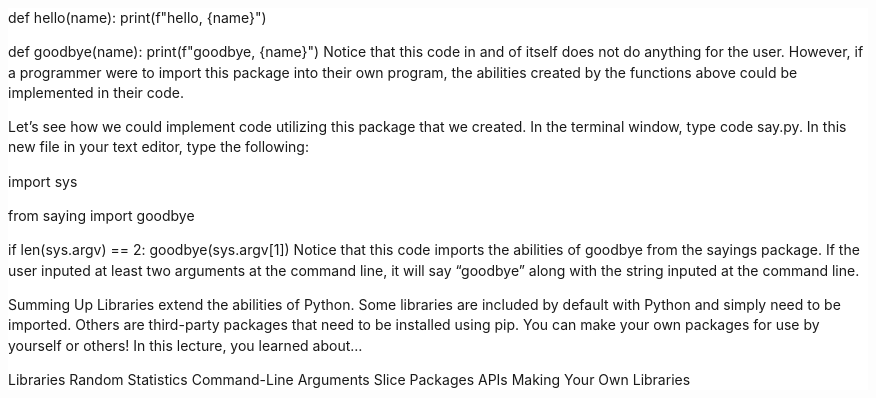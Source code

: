 def hello(name):
    print(f"hello, {name}")


def goodbye(name):
    print(f"goodbye, {name}")
Notice that this code in and of itself does not do anything for the user. However, if a programmer were to import this package into their own program, the abilities created by the functions above could be implemented in their code.

Let’s see how we could implement code utilizing this package that we created. In the terminal window, type code say.py. In this new file in your text editor, type the following:

import sys

from saying import goodbye

if len(sys.argv) == 2:
    goodbye(sys.argv[1])
Notice that this code imports the abilities of goodbye from the sayings package. If the user inputed at least two arguments at the command line, it will say “goodbye” along with the string inputed at the command line.

Summing Up
Libraries extend the abilities of Python. Some libraries are included by default with Python and simply need to be imported. Others are third-party packages that need to be installed using pip. You can make your own packages for use by yourself or others! In this lecture, you learned about…

Libraries
Random
Statistics
Command-Line Arguments
Slice
Packages
APIs
Making Your Own Libraries
